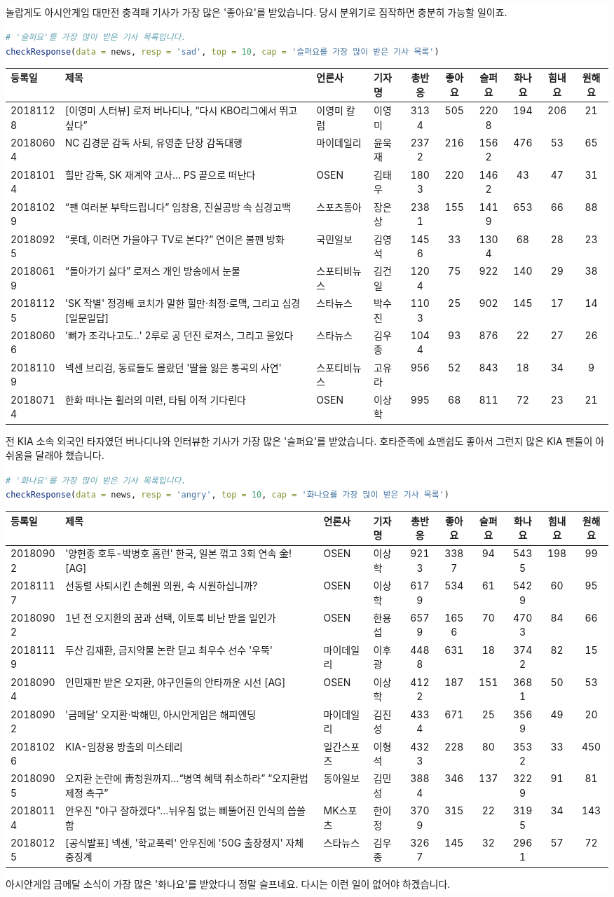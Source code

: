 놀랍게도 아시안게임 대만전 충격패 기사가 가장 많은 '좋아요'를 받았습니다. 당시 분위기로 짐작하면 충분히 가능할 일이죠.

``` r
# '슬퍼요'를 가장 많이 받은 기사 목록입니다.
checkResponse(data = news, resp = 'sad', top = 10, cap = '슬퍼요를 가장 많이 받은 기사 목록')
```

| 등록일   | 제목                                                                  | 언론사       | 기자명 | 총반응 | 좋아요 | 슬퍼요 | 화나요 | 힘내요 | 원해요 |
|:---------|:----------------------------------------------------------------------|:-------------|:-------|:------:|:------:|:------:|:------:|:------:|:------:|
| 20181128 | \[이영미 人터뷰\] 로저 버나디나, “다시 KBO리그에서 뛰고 싶다”         | 이영미 칼럼  | 이영미 |  3134  |   505  |  2208  |   194  |   206  |   21   |
| 20180604 | NC 김경문 감독 사퇴, 유영준 단장 감독대행                             | 마이데일리   | 윤욱재 |  2372  |   216  |  1562  |   476  |   53   |   65   |
| 20181014 | 힐만 감독, SK 재계약 고사… PS 끝으로 떠난다                           | OSEN         | 김태우 |  1803  |   220  |  1462  |   43   |   47   |   31   |
| 20181029 | “팬 여러분 부탁드립니다” 임창용, 진실공방 속 심경고백                 | 스포츠동아   | 장은상 |  2381  |   155  |  1419  |   653  |   66   |   88   |
| 20180925 | “롯데, 이러면 가을야구 TV로 본다?” 연이은 불펜 방화                   | 국민일보     | 김영석 |  1456  |   33   |  1304  |   68   |   28   |   23   |
| 20180619 | “돌아가기 싫다” 로저스 개인 방송에서 눈물                             | 스포티비뉴스 | 김건일 |  1204  |   75   |   922  |   140  |   29   |   38   |
| 20181125 | 'SK 작별' 정경배 코치가 말한 힐만·최정·로맥, 그리고 심경 \[일문일답\] | 스타뉴스     | 박수진 |  1103  |   25   |   902  |   145  |   17   |   14   |
| 20180606 | '뼈가 조각나고도..' 2루로 공 던진 로저스, 그리고 울었다               | 스타뉴스     | 김우종 |  1044  |   93   |   876  |   22   |   27   |   26   |
| 20181109 | 넥센 브리검, 동료들도 몰랐던 '딸을 잃은 통곡의 사연'                  | 스포티비뉴스 | 고유라 |   956  |   52   |   843  |   18   |   34   |    9   |
| 20180714 | 한화 떠나는 휠러의 미련, 타팀 이적 기다린다                           | OSEN         | 이상학 |   995  |   68   |   811  |   72   |   23   |   21   |

전 KIA 소속 외국인 타자였던 버나디나와 인터뷰한 기사가 가장 많은 '슬퍼요'를 받았습니다. 호타준족에 쇼맨쉽도 좋아서 그런지 많은 KIA 팬들이 아쉬움을 달래야 했습니다.

``` r
# '화나요'를 가장 많이 받은 기사 목록입니다.
checkResponse(data = news, resp = 'angry', top = 10, cap = '화나요를 가장 많이 받은 기사 목록')
```

| 등록일   | 제목                                                               | 언론사     | 기자명 | 총반응 | 좋아요 | 슬퍼요 | 화나요 | 힘내요 | 원해요 |
|:---------|:-------------------------------------------------------------------|:-----------|:-------|:------:|:------:|:------:|:------:|:------:|:------:|
| 20180902 | '양현종 호투-박병호 홈런' 한국, 일본 꺾고 3회 연속 金! \[AG\]      | OSEN       | 이상학 |  9213  |  3387  |   94   |  5435  |   198  |   99   |
| 20181117 | 선동렬 사퇴시킨 손혜원 의원, 속 시원하십니까?                      | OSEN       | 이상학 |  6179  |   534  |   61   |  5429  |   60   |   95   |
| 20180902 | 1년 전 오지환의 꿈과 선택, 이토록 비난 받을 일인가                 | OSEN       | 한용섭 |  6579  |  1656  |   70   |  4703  |   84   |   66   |
| 20181119 | 두산 김재환, 금지약물 논란 딛고 최우수 선수 '우뚝'                 | 마이데일리 | 이후광 |  4488  |   631  |   18   |  3742  |   82   |   15   |
| 20180904 | 인민재판 받은 오지환, 야구인들의 안타까운 시선 \[AG\]              | OSEN       | 이상학 |  4122  |   187  |   151  |  3681  |   50   |   53   |
| 20180902 | '금메달' 오지환·박해민, 아시안게임은 해피엔딩                      | 마이데일리 | 김진성 |  4334  |   671  |   25   |  3569  |   49   |   20   |
| 20181026 | KIA-임창용 방출의 미스테리                                         | 일간스포츠 | 이형석 |  4323  |   228  |   80   |  3532  |   33   |   450  |
| 20180905 | 오지환 논란에 靑청원까지…“병역 혜택 취소하라” “오지환법 제정 촉구” | 동아일보   | 김민성 |  3884  |   346  |   137  |  3229  |   91   |   81   |
| 20180114 | 안우진 "야구 잘하겠다"…뉘우침 없는 삐뚤어진 인식의 씁쓸함          | MK스포츠   | 한이정 |  3709  |   315  |   22   |  3195  |   34   |   143  |
| 20180125 | \[공식발표\] 넥센, '학교폭력' 안우진에 '50G 출장정지' 자체 중징계  | 스타뉴스   | 김우종 |  3267  |   145  |   32   |  2961  |   57   |   72   |

아시안게임 금메달 소식이 가장 많은 '화나요'를 받았다니 정말 슬프네요. 다시는 이런 일이 없어야 하겠습니다.
